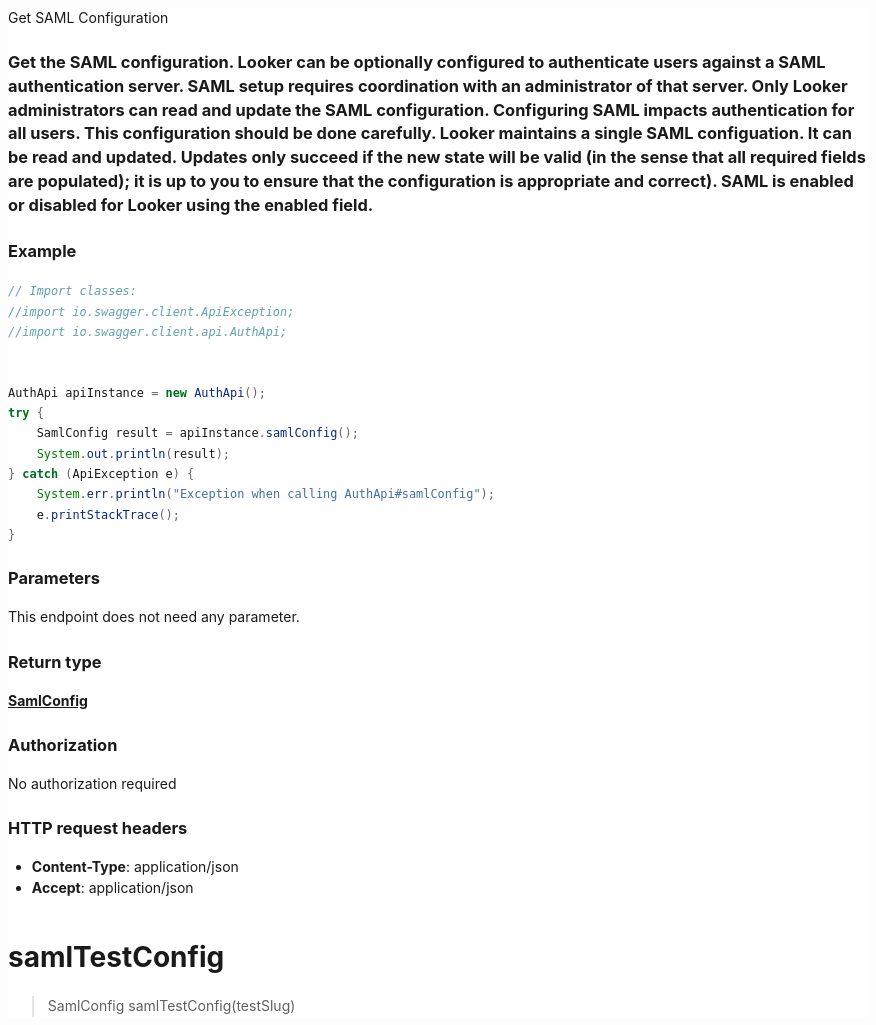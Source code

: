 Get SAML Configuration

### Get the SAML configuration.  Looker can be optionally configured to authenticate users against a SAML authentication server. SAML setup requires coordination with an administrator of that server.  Only Looker administrators can read and update the SAML configuration.  Configuring SAML impacts authentication for all users. This configuration should be done carefully.  Looker maintains a single SAML configuation. It can be read and updated.       Updates only succeed if the new state will be valid (in the sense that all required fields are populated);       it is up to you to ensure that the configuration is appropriate and correct).  SAML is enabled or disabled for Looker using the **enabled** field. 

### Example
```java
// Import classes:
//import io.swagger.client.ApiException;
//import io.swagger.client.api.AuthApi;


AuthApi apiInstance = new AuthApi();
try {
    SamlConfig result = apiInstance.samlConfig();
    System.out.println(result);
} catch (ApiException e) {
    System.err.println("Exception when calling AuthApi#samlConfig");
    e.printStackTrace();
}
```

### Parameters
This endpoint does not need any parameter.

### Return type

[**SamlConfig**](SamlConfig.md)

### Authorization

No authorization required

### HTTP request headers

 - **Content-Type**: application/json
 - **Accept**: application/json

<a name="samlTestConfig"></a>
# **samlTestConfig**
> SamlConfig samlTestConfig(testSlug)
